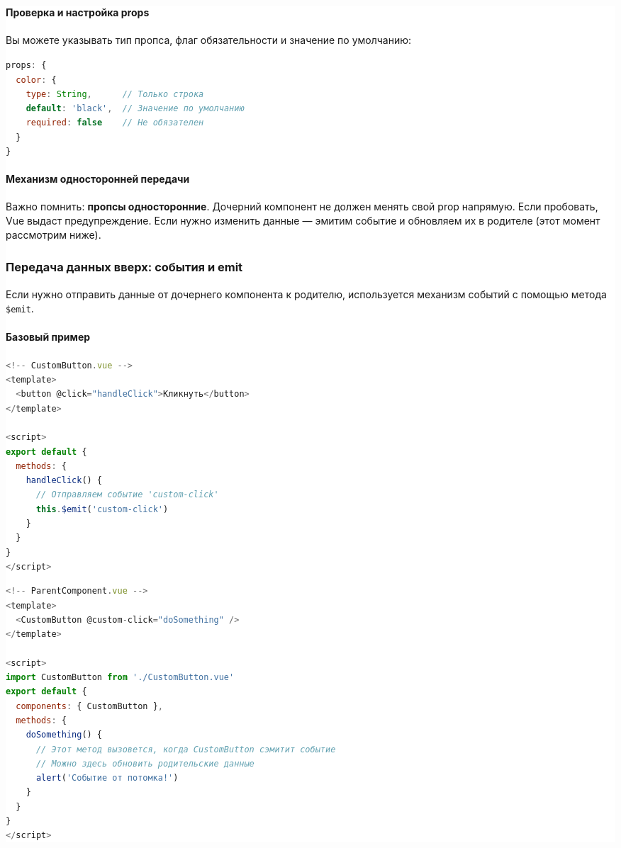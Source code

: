 #### Проверка и настройка props

Вы можете указывать тип пропса, флаг обязательности и значение по умолчанию:

```js
props: {
  color: {
    type: String,      // Только строка
    default: 'black',  // Значение по умолчанию
    required: false    // Не обязателен
  }
}
```

#### Механизм односторонней передачи

Важно помнить: **пропсы односторонние**. Дочерний компонент не должен менять свой prop напрямую. Если пробовать, Vue выдаст предупреждение. Если нужно изменить данные — эмитим событие и обновляем их в родителе (этот момент рассмотрим ниже).

### Передача данных вверх: события и emit

Если нужно отправить данные от дочернего компонента к родителю, используется механизм событий с помощью метода `$emit`.

#### Базовый пример

```js
<!-- CustomButton.vue -->
<template>
  <button @click="handleClick">Кликнуть</button>
</template>

<script>
export default {
  methods: {
    handleClick() {
      // Отправляем событие 'custom-click'
      this.$emit('custom-click')
    }
  }
}
</script>
```

```js
<!-- ParentComponent.vue -->
<template>
  <CustomButton @custom-click="doSomething" />
</template>

<script>
import CustomButton from './CustomButton.vue'
export default {
  components: { CustomButton },
  methods: {
    doSomething() {
      // Этот метод вызовется, когда CustomButton сэмитит событие
      // Можно здесь обновить родительские данные
      alert('Событие от потомка!')
    }
  }
}
</script>
```
